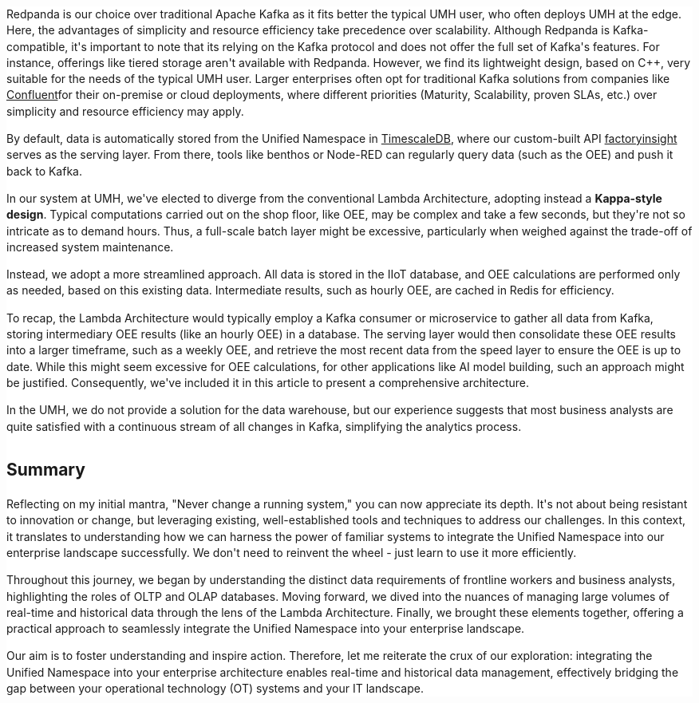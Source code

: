 Redpanda is our choice over traditional Apache Kafka as it fits better the typical UMH user, who often deploys UMH at the edge. Here, the advantages of simplicity and resource efficiency take precedence over scalability. Although Redpanda is Kafka-compatible, it's important to note that its relying on the Kafka protocol and does not offer the full set of Kafka's features. For instance, offerings like tiered storage aren't available with Redpanda. However, we find its lightweight design, based on C++, very suitable for the needs of the typical UMH user. Larger enterprises often opt for traditional Kafka solutions from companies like [Confluent](https://www.confluent.io/?ref=learn.umh.app)for their on-premise or cloud deployments, where different priorities (Maturity, Scalability, proven SLAs, etc.) over simplicity and resource efficiency may apply.

By default, data is automatically stored from the Unified Namespace in [TimescaleDB](https://learn.umh.app/blog/why-we-chose-timescaledb-over-influxdb/), where our custom-built API [factoryinsight ](https://umh.docs.umh.app/docs/features/analytics/?ref=learn.umh.app)serves as the serving layer. From there, tools like benthos or Node-RED can regularly query data (such as the OEE) and push it back to Kafka.

In our system at UMH, we've elected to diverge from the conventional Lambda Architecture, adopting instead a **Kappa-style design**. Typical computations carried out on the shop floor, like OEE, may be complex and take a few seconds, but they're not so intricate as to demand hours. Thus, a full-scale batch layer might be excessive, particularly when weighed against the trade-off of increased system maintenance.

Instead, we adopt a more streamlined approach. All data is stored in the IIoT database, and OEE calculations are performed only as needed, based on this existing data. Intermediate results, such as hourly OEE, are cached in Redis for efficiency.

To recap, the Lambda Architecture would typically employ a Kafka consumer or microservice to gather all data from Kafka, storing intermediary OEE results (like an hourly OEE) in a database. The serving layer would then consolidate these OEE results into a larger timeframe, such as a weekly OEE, and retrieve the most recent data from the speed layer to ensure the OEE is up to date. While this might seem excessive for OEE calculations, for other applications like AI model building, such an approach might be justified. Consequently, we've included it in this article to present a comprehensive architecture.

In the UMH, we do not provide a solution for the data warehouse, but our experience suggests that most business analysts are quite satisfied with a continuous stream of all changes in Kafka, simplifying the analytics process.

## Summary

Reflecting on my initial mantra, "Never change a running system," you can now appreciate its depth. It's not about being resistant to innovation or change, but leveraging existing, well-established tools and techniques to address our challenges. In this context, it translates to understanding how we can harness the power of familiar systems to integrate the Unified Namespace into our enterprise landscape successfully. We don't need to reinvent the wheel - just learn to use it more efficiently.

Throughout this journey, we began by understanding the distinct data requirements of frontline workers and business analysts, highlighting the roles of OLTP and OLAP databases. Moving forward, we dived into the nuances of managing large volumes of real-time and historical data through the lens of the Lambda Architecture. Finally, we brought these elements together, offering a practical approach to seamlessly integrate the Unified Namespace into your enterprise landscape.

Our aim is to foster understanding and inspire action. Therefore, let me reiterate the crux of our exploration: integrating the Unified Namespace into your enterprise architecture enables real-time and historical data management, effectively bridging the gap between your operational technology (OT) systems and your IT landscape.
